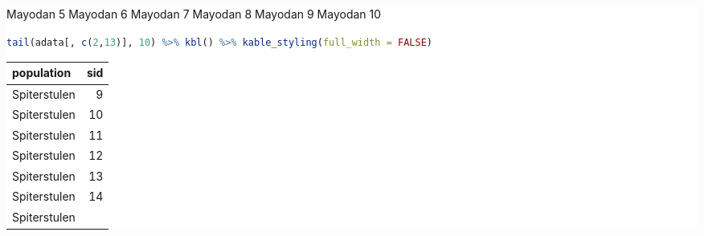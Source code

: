  <tr>
   <td style="text-align:left;"> Mayodan </td>
   <td style="text-align:right;"> 5 </td>
  </tr>
  <tr>
   <td style="text-align:left;"> Mayodan </td>
   <td style="text-align:right;"> 6 </td>
  </tr>
  <tr>
   <td style="text-align:left;"> Mayodan </td>
   <td style="text-align:right;"> 7 </td>
  </tr>
  <tr>
   <td style="text-align:left;"> Mayodan </td>
   <td style="text-align:right;"> 8 </td>
  </tr>
  <tr>
   <td style="text-align:left;"> Mayodan </td>
   <td style="text-align:right;"> 9 </td>
  </tr>
  <tr>
   <td style="text-align:left;"> Mayodan </td>
   <td style="text-align:right;"> 10 </td>
  </tr>
</tbody>
</table>

```r
tail(adata[, c(2,13)], 10) %>% kbl() %>% kable_styling(full_width = FALSE)
```

<table class="table" style="width: auto !important; margin-left: auto; margin-right: auto;">
 <thead>
  <tr>
   <th style="text-align:left;"> population </th>
   <th style="text-align:right;"> sid </th>
  </tr>
 </thead>
<tbody>
  <tr>
   <td style="text-align:left;"> Spiterstulen </td>
   <td style="text-align:right;"> 9 </td>
  </tr>
  <tr>
   <td style="text-align:left;"> Spiterstulen </td>
   <td style="text-align:right;"> 10 </td>
  </tr>
  <tr>
   <td style="text-align:left;"> Spiterstulen </td>
   <td style="text-align:right;"> 11 </td>
  </tr>
  <tr>
   <td style="text-align:left;"> Spiterstulen </td>
   <td style="text-align:right;"> 12 </td>
  </tr>
  <tr>
   <td style="text-align:left;"> Spiterstulen </td>
   <td style="text-align:right;"> 13 </td>
  </tr>
  <tr>
   <td style="text-align:left;"> Spiterstulen </td>
   <td style="text-align:right;"> 14 </td>
  </tr>
  <tr>
   <td style="text-align:left;"> Spiterstulen </td>